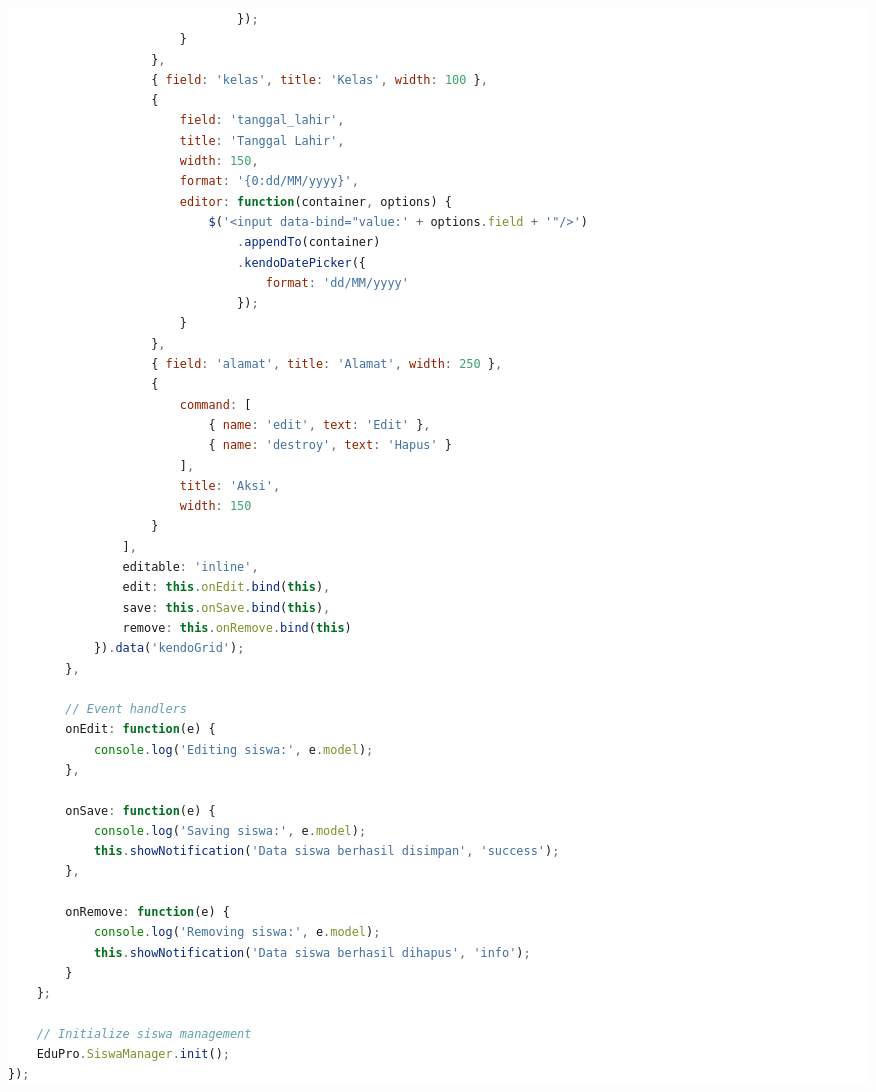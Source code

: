 ```javascript
                                });
                        }
                    },
                    { field: 'kelas', title: 'Kelas', width: 100 },
                    { 
                        field: 'tanggal_lahir', 
                        title: 'Tanggal Lahir', 
                        width: 150,
                        format: '{0:dd/MM/yyyy}',
                        editor: function(container, options) {
                            $('<input data-bind="value:' + options.field + '"/>')
                                .appendTo(container)
                                .kendoDatePicker({
                                    format: 'dd/MM/yyyy'
                                });
                        }
                    },
                    { field: 'alamat', title: 'Alamat', width: 250 },
                    { 
                        command: [
                            { name: 'edit', text: 'Edit' },
                            { name: 'destroy', text: 'Hapus' }
                        ], 
                        title: 'Aksi', 
                        width: 150 
                    }
                ],
                editable: 'inline',
                edit: this.onEdit.bind(this),
                save: this.onSave.bind(this),
                remove: this.onRemove.bind(this)
            }).data('kendoGrid');
        },
        
        // Event handlers
        onEdit: function(e) {
            console.log('Editing siswa:', e.model);
        },
        
        onSave: function(e) {
            console.log('Saving siswa:', e.model);
            this.showNotification('Data siswa berhasil disimpan', 'success');
        },
        
        onRemove: function(e) {
            console.log('Removing siswa:', e.model);
            this.showNotification('Data siswa berhasil dihapus', 'info');
        }
    };
    
    // Initialize siswa management
    EduPro.SiswaManager.init();
});
```
